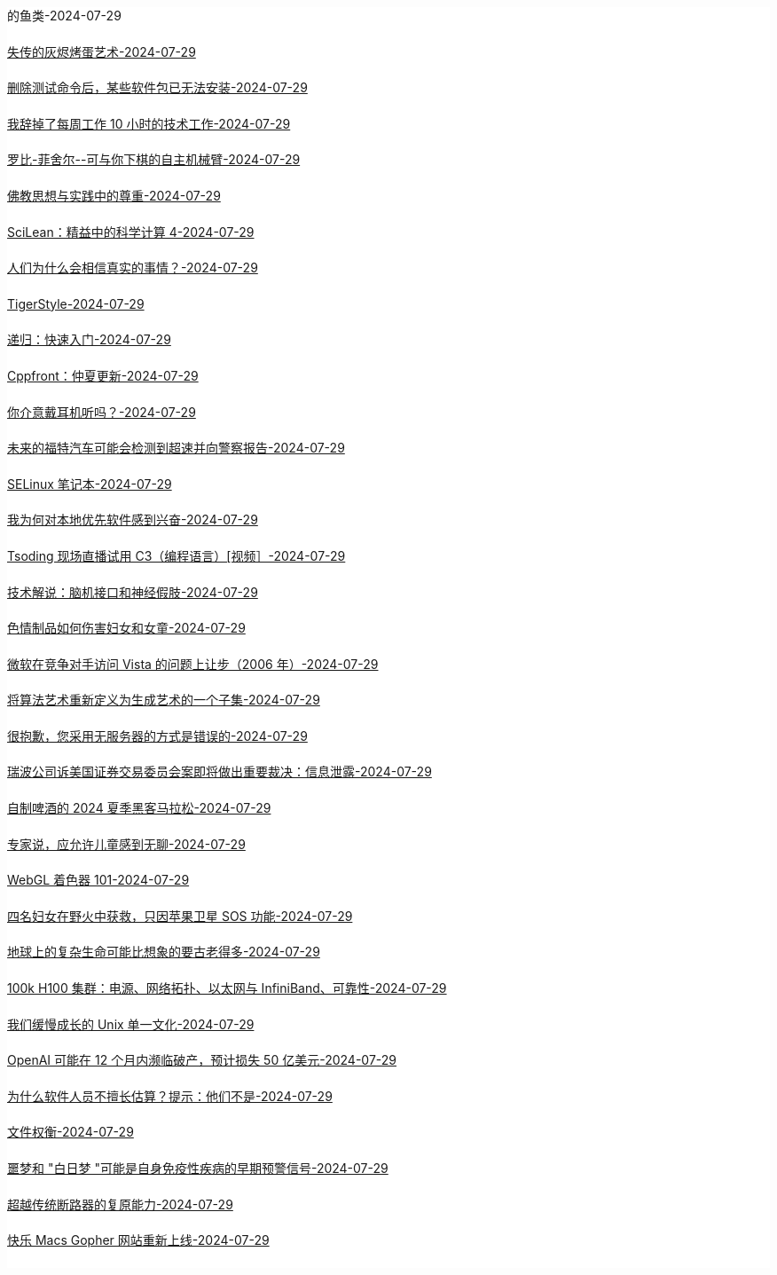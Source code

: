 的鱼类-2024-07-29</a><br/><br/><a target=_blank rel=nofollow href="https://www.atlasobscura.com/articles/how-to-roast-eggs-in-ash" >失传的灰烬烤蛋艺术-2024-07-29</a><br/><br/><a target=_blank rel=nofollow href="https://github.com/pypa/setuptools/issues/4519" >删除测试命令后，某些软件包已无法安装-2024-07-29</a><br/><br/><a target=_blank rel=nofollow href="https://jogoh.blog/posts/quit-job/" >我辞掉了每周工作 10 小时的技术工作-2024-07-29</a><br/><br/><a target=_blank rel=nofollow href="https://rerun.io/examples/robotics/chess_robby_fischer" >罗比-菲舍尔--可与你下棋的自主机械臂-2024-07-29</a><br/><br/><a target=_blank rel=nofollow href="https://www.dhammatalks.org/books/KarmaOfQuestions/Section0005.html" >佛教思想与实践中的尊重-2024-07-29</a><br/><br/><a target=_blank rel=nofollow href="https://github.com/lecopivo/SciLean" >SciLean：精益中的科学计算 4-2024-07-29</a><br/><br/><a target=_blank rel=nofollow href="https://www.conspicuouscognition.com/p/why-do-people-believe-true-things" >人们为什么会相信真实的事情？-2024-07-29</a><br/><br/><a target=_blank rel=nofollow href="https://ratfactor.com/cards/tiger-style" >TigerStyle-2024-07-29</a><br/><br/><a target=_blank rel=nofollow href="https://recursion.wtf/posts/recursion_lib_intro/" >递归：快速入门-2024-07-29</a><br/><br/><a target=_blank rel=nofollow href="https://herbsutter.com/2024/07/28/cppfront-midsummer-update/" >Cppfront：仲夏更新-2024-07-29</a><br/><br/><a target=_blank rel=nofollow href="https://www.theguardian.com/commentisfree/article/2024/jul/27/noise-pollution-use-headphones" >你介意戴耳机听吗？-2024-07-29</a><br/><br/><a target=_blank rel=nofollow href="https://www.motorauthority.com/news/1143913_future-fords-might-detect-speeding-and-report-you-to-the-cops" >未来的福特汽车可能会检测到超速并向警察报告-2024-07-29</a><br/><br/><a target=_blank rel=nofollow href="https://github.com/SELinuxProject/selinux-notebook" >SELinux 笔记本-2024-07-29</a><br/><br/><a target=_blank rel=nofollow href="https://www.fujimon.com/blog/why-im-excited-about-local-first-software" >我为何对本地优先软件感到兴奋-2024-07-29</a><br/><br/><a target=_blank rel=nofollow href="https://www.youtube.com/watch?v=Qzw1m7PweXs" >Tsoding 现场直播试用 C3（编程语言）[视频］-2024-07-29</a><br/><br/><a target=_blank rel=nofollow href="https://logicmag.io/issue-21-medicine-and-the-body/tech-explainer-brain-computer-interfaces-and-neural-prosthetics/" >技术解说：脑机接口和神经假肢-2024-07-29</a><br/><br/><a target=_blank rel=nofollow href="https://radicailin.com/how-is-porn-harmful-to-women-and-girls/" >色情制品如何伤害妇女和女童-2024-07-29</a><br/><br/><a target=_blank rel=nofollow href="https://web.archive.org/web/20061023112233/http://software.silicon.com/security/0,39024655,39163277,00.htm" >微软在竞争对手访问 Vista 的问题上让步（2006 年）-2024-07-29</a><br/><br/><a target=_blank rel=nofollow href="https://monokai.com/articles/algorithmic-art-as-a-subset-of-generative-art" >将算法艺术重新定义为生成艺术的一个子集-2024-07-29</a><br/><br/><a target=_blank rel=nofollow href="https://theburningmonk.com/2024/07/im-sorry-but-the-way-you-adopt-serverless-is-wrong/" >很抱歉，您采用无服务器的方式是错误的-2024-07-29</a><br/><br/><a target=_blank rel=nofollow href="https://cryptonews24.eu/2024/07/investment/featured/in-ripple-vs-sec-case-important-decision-coming-soon-information-leaked.html" >瑞波公司诉美国证券交易委员会案即将做出重要裁决：信息泄露-2024-07-29</a><br/><br/><a target=_blank rel=nofollow href="https://brew.sh/2024/07/26/homebrew-summer-2024-hackathon/" >自制啤酒的 2024 夏季黑客马拉松-2024-07-29</a><br/><br/><a target=_blank rel=nofollow href="https://www.bbc.com/news/education-21895704" >专家说，应允许儿童感到无聊-2024-07-29</a><br/><br/><a target=_blank rel=nofollow href="https://garden.bradwoods.io/" >WebGL 着色器 101-2024-07-29</a><br/><br/><a target=_blank rel=nofollow href="https://www.cbc.ca/news/canada/british-columbia/kaslo-search-and-rescue-wildfire-1.7277770" >四名妇女在野火中获救，只因苹果卫星 SOS 功能-2024-07-29</a><br/><br/><a target=_blank rel=nofollow href="https://www.bbc.co.uk/news/articles/c3geyvpxpeyo" >地球上的复杂生命可能比想象的要古老得多-2024-07-29</a><br/><br/><a target=_blank rel=nofollow href="https://www.semianalysis.com/p/100000-h100-clusters-power-network" >100k H100 集群：电源、网络拓扑、以太网与 InfiniBand、可靠性-2024-07-29</a><br/><br/><a target=_blank rel=nofollow href="https://utcc.utoronto.ca/~cks/space/blog/sysadmin/OurGrowingUnixMonoculture" >我们缓慢成长的 Unix 单一文化-2024-07-29</a><br/><br/><a target=_blank rel=nofollow href="https://www.windowscentral.com/software-apps/openai-could-be-on-the-brink-of-bankruptcy-in-under-12-months-with-projections-of-dollar5-billion-in-losses" >OpenAI 可能在 12 个月内濒临破产，预计损失 50 亿美元-2024-07-29</a><br/><br/><a target=_blank rel=nofollow href="https://newsletter.extremeautomation.io/p/why-are-software-folks-bad-at-estimates" >为什么软件人员不擅长估算？提示：他们不是-2024-07-29</a><br/><br/><a target=_blank rel=nofollow href="https://tidyfirst.substack.com/p/the-documentation-tradeoff" >文件权衡-2024-07-29</a><br/><br/><a target=_blank rel=nofollow href="https://www.cam.ac.uk/research/news/autoimmune-disease-symptoms-nightmares-daymares-hallucinations" >噩梦和 "白日梦 "可能是自身免疫性疾病的早期预警信号-2024-07-29</a><br/><br/><a target=_blank rel=nofollow href="https://systemdesignclassroom.substack.com/p/resiliency-beyond-the-classic-circuit" >超越传统断路器的复原能力-2024-07-29</a><br/><br/><a target=_blank rel=nofollow href="https://happymacs.wordpress.com/2024/07/28/happy-macs-gopher-site-back-online/" >快乐 Macs Gopher 网站重新上线-2024-07-29</a><br/><br/>
